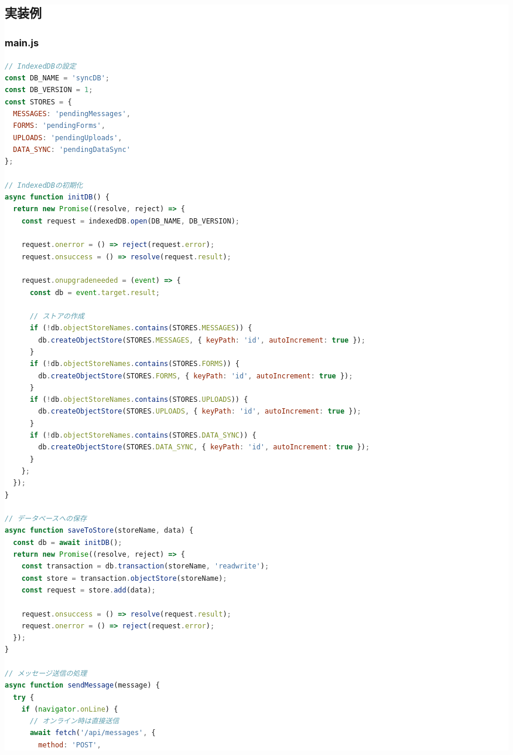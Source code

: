 ## 実装例

### main.js
```js
// IndexedDBの設定
const DB_NAME = 'syncDB';
const DB_VERSION = 1;
const STORES = {
  MESSAGES: 'pendingMessages',
  FORMS: 'pendingForms',
  UPLOADS: 'pendingUploads',
  DATA_SYNC: 'pendingDataSync'
};

// IndexedDBの初期化
async function initDB() {
  return new Promise((resolve, reject) => {
    const request = indexedDB.open(DB_NAME, DB_VERSION);

    request.onerror = () => reject(request.error);
    request.onsuccess = () => resolve(request.result);

    request.onupgradeneeded = (event) => {
      const db = event.target.result;
      
      // ストアの作成
      if (!db.objectStoreNames.contains(STORES.MESSAGES)) {
        db.createObjectStore(STORES.MESSAGES, { keyPath: 'id', autoIncrement: true });
      }
      if (!db.objectStoreNames.contains(STORES.FORMS)) {
        db.createObjectStore(STORES.FORMS, { keyPath: 'id', autoIncrement: true });
      }
      if (!db.objectStoreNames.contains(STORES.UPLOADS)) {
        db.createObjectStore(STORES.UPLOADS, { keyPath: 'id', autoIncrement: true });
      }
      if (!db.objectStoreNames.contains(STORES.DATA_SYNC)) {
        db.createObjectStore(STORES.DATA_SYNC, { keyPath: 'id', autoIncrement: true });
      }
    };
  });
}

// データベースへの保存
async function saveToStore(storeName, data) {
  const db = await initDB();
  return new Promise((resolve, reject) => {
    const transaction = db.transaction(storeName, 'readwrite');
    const store = transaction.objectStore(storeName);
    const request = store.add(data);

    request.onsuccess = () => resolve(request.result);
    request.onerror = () => reject(request.error);
  });
}

// メッセージ送信の処理
async function sendMessage(message) {
  try {
    if (navigator.onLine) {
      // オンライン時は直接送信
      await fetch('/api/messages', {
        method: 'POST',
```